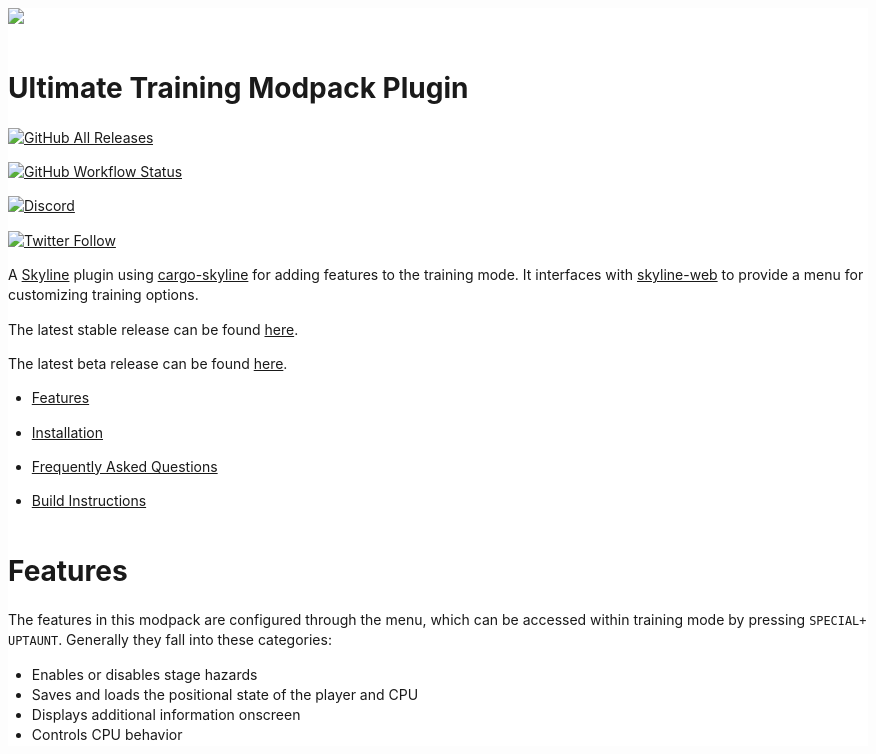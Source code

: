 <img src="./photos/2021081718384700-0E7DF678130F4F0FA2C88AE72B47AFDF.jpg">

# Ultimate Training Modpack Plugin

[![GitHub All Releases](https://img.shields.io/github/downloads/jugeeya/UltimateTrainingModpack/total?logo=download&style=for-the-badge)](https://github.com/jugeeya/UltimateTrainingModpack/releases)

[![GitHub Workflow Status](https://img.shields.io/github/workflow/status/jugeeya/UltimateTrainingModpack/Rust?style=for-the-badge)](https://github.com/jugeeya/UltimateTrainingModpack/actions)

[![Discord](https://img.shields.io/discord/407970595418931200?label=discord&logo=discord&style=for-the-badge)](https://discord.gg/qU4TBwV)

[![Twitter Follow](https://img.shields.io/twitter/follow/jugeeya?color=brightgreen&logo=twitter&style=for-the-badge)](https://twitter.com/jugeeya)

A [Skyline](https://github.com/shadowninja108/Skyline) plugin using [cargo-skyline](https://github.com/jam1garner/cargo-skyline) for adding features to the training mode. It interfaces with [skyline-web](https://github.com/skyline-rs/skyline-web) to provide a menu for customizing training options.

The latest stable release can be found [here](https://github.com/jugeeya/UltimateTrainingModpack/releases/latest).

The latest beta release can be found [here](https://github.com/jugeeya/UltimateTrainingModpack/tree/beta).

-  [Features](#features)

-  [Installation](#installation)

-  [Frequently Asked Questions](#faq)

-  [Build Instructions](#build)

<a name="features"/>

# Features
The features in this modpack are configured through the menu, which can be accessed within training mode by pressing `SPECIAL+UPTAUNT`. Generally they fall into these categories:

- Enables or disables stage hazards
- Saves and loads the positional state of the player and CPU
- Displays additional information onscreen
- Controls CPU behavior
